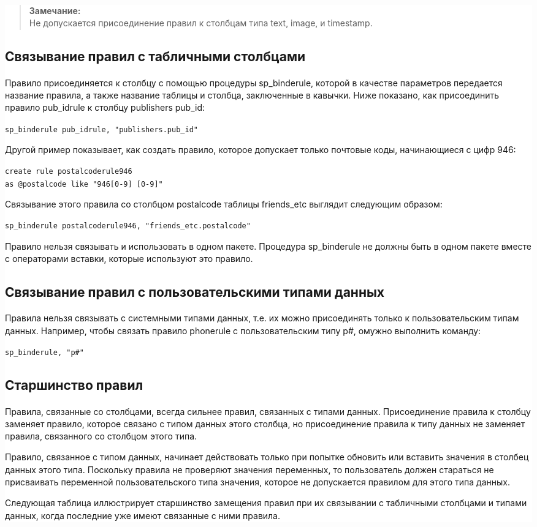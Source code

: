 > **Замечание:**  
> Не допускается присоединение правил к столбцам типа text,
> image, и timestamp.


## Связывание правил с табличными столбцами


Правило присоединяется к столбцу с помощью процедуры sp\_binderule,
которой в качестве параметров передается название правила, а также 
название таблицы и столбца, заключенные в кавычки. Ниже показано, как
присоединить правило pub\_idrule к столбцу publishers pub\_id:

    sp_binderule pub_idrule, "publishers.pub_id"

Другой пример показывает, как создать правило, которое допускает  только
почтовые коды, начинающиеся с цифр 946:

    create rule postalcoderule946
    as @postalcode like "946[0-9] [0-9]"

Связывание этого правила со столбцом postalcode таблицы friends\_etc
выглядит следующим образом:

    sp_binderule postalcoderule946, "friends_etc.postalcode"

Правило нельзя связывать и использовать в одном пакете. Процедура
sp\_binderule не должны быть в одном пакете вместе с операторами
вставки, которые используют это правило.


## Связывание правил с пользовательскими типами данных


Правила нельзя связывать с системными типами данных, т.е. их можно
присоединять только к пользовательским типам данных. Например, чтобы
связать правило phonerule с пользовательским типу p#, омужно выполнить
команду:

    sp_binderule, "p#"


## Старшинство правил


Правила, связанные со столбцами, всегда сильнее правил, связанных с
типами данных. Присоединение правила к столбцу заменяет правило, которое
связано с типом данных этого столбца, но присоединение правила к типу
данных не заменяет правила, связанного со столбцом этого типа.

Правило, связанное с типом данных, начинает действовать только при
попытке обновить или вставить значения в столбец данных этого типа.
Поскольку правила не проверяют значения переменных, то пользователь
должен стараться не присваивать переменной пользовательского типа
значения, которое не допускается правилом для этого типа данных.

Следующая таблица иллюстрирует старшинство замещения правил при их
связывании с табличными столбцами и типами данных, когда последние уже
имеют связанные с ними правила.
